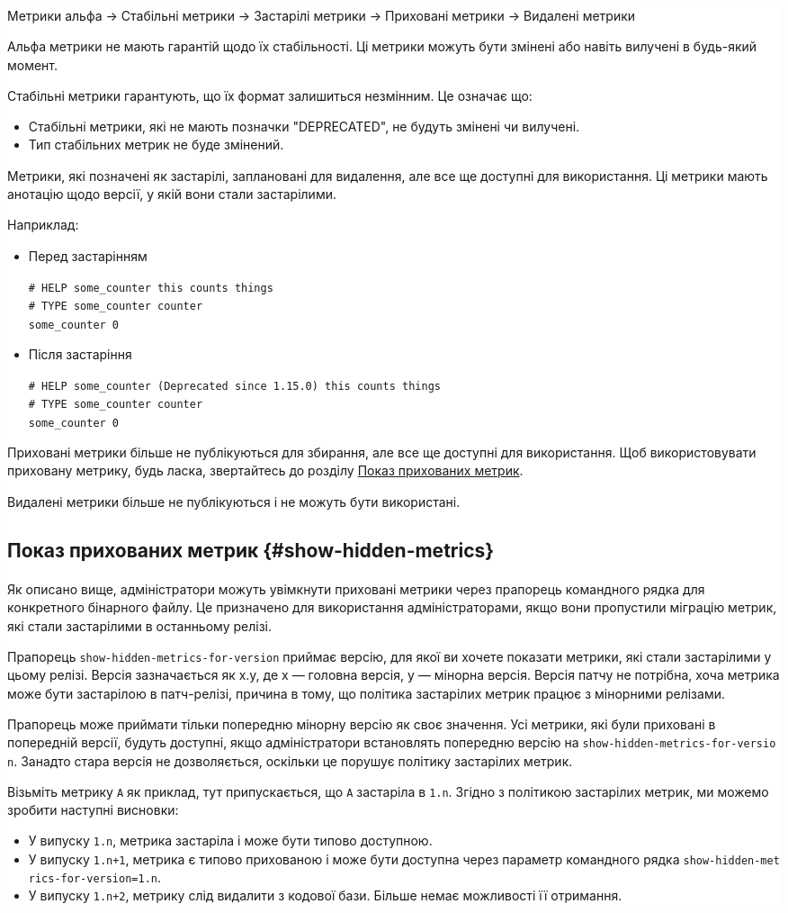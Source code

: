 Метрики альфа → Стабільні метрики → Застарілі метрики → Приховані метрики → Видалені метрики

Альфа метрики не мають гарантій щодо їх стабільності. Ці метрики можуть бути змінені або навіть вилучені в будь-який момент.

Стабільні метрики гарантують, що їх формат залишиться незмінним. Це означає що:

* Стабільні метрики, які не мають позначки "DEPRECATED", не будуть змінені чи вилучені.
* Тип стабільних метрик не буде змінений.

Метрики, які позначені як застарілі, заплановані для видалення, але все ще доступні для використання. Ці метрики мають анотацію щодо версії, у якій вони стали застарілими.

Наприклад:

* Перед застарінням

  ```console
  # HELP some_counter this counts things
  # TYPE some_counter counter
  some_counter 0
  ```

* Після застаріння

  ```console
  # HELP some_counter (Deprecated since 1.15.0) this counts things
  # TYPE some_counter counter
  some_counter 0
  ```

Приховані метрики більше не публікуються для збирання, але все ще доступні для використання. Щоб використовувати приховану метрику, будь ласка, звертайтесь до розділу [Показ прихованих метрик](#show-hidden-metrics).

Видалені метрики більше не публікуються і не можуть бути використані.

## Показ прихованих метрик {#show-hidden-metrics}

Як описано вище, адміністратори можуть увімкнути приховані метрики через прапорець командного рядка для конкретного бінарного файлу. Це призначено для використання адміністраторами, якщо вони пропустили міграцію метрик, які стали застарілими в останньому релізі.

Прапорець `show-hidden-metrics-for-version` приймає версію, для якої ви хочете показати метрики, які стали застарілими у цьому релізі. Версія зазначається як x.y, де x — головна версія, y — мінорна версія. Версія патчу не потрібна, хоча метрика може бути застарілою в патч-релізі, причина в тому, що політика застарілих метрик працює з мінорними релізами.

Прапорець може приймати тільки попередню мінорну версію як своє значення. Усі метрики, які були приховані в попередній версії, будуть доступні, якщо адміністратори встановлять попередню версію на `show-hidden-metrics-for-version`. Занадто стара версія не дозволяється, оскільки це порушує політику застарілих метрик.

Візьміть метрику `A` як приклад, тут припускається, що `A` застаріла в `1.n`. Згідно з політикою застарілих метрик, ми можемо зробити наступні висновки:

* У випуску `1.n`, метрика застаріла і може бути типово доступною.
* У випуску `1.n+1`, метрика є типово прихованою і може бути доступна через параметр командного рядка `show-hidden-metrics-for-version=1.n`.
* У випуску `1.n+2`, метрику слід видалити з кодової бази. Більше немає можливості її отримання.
